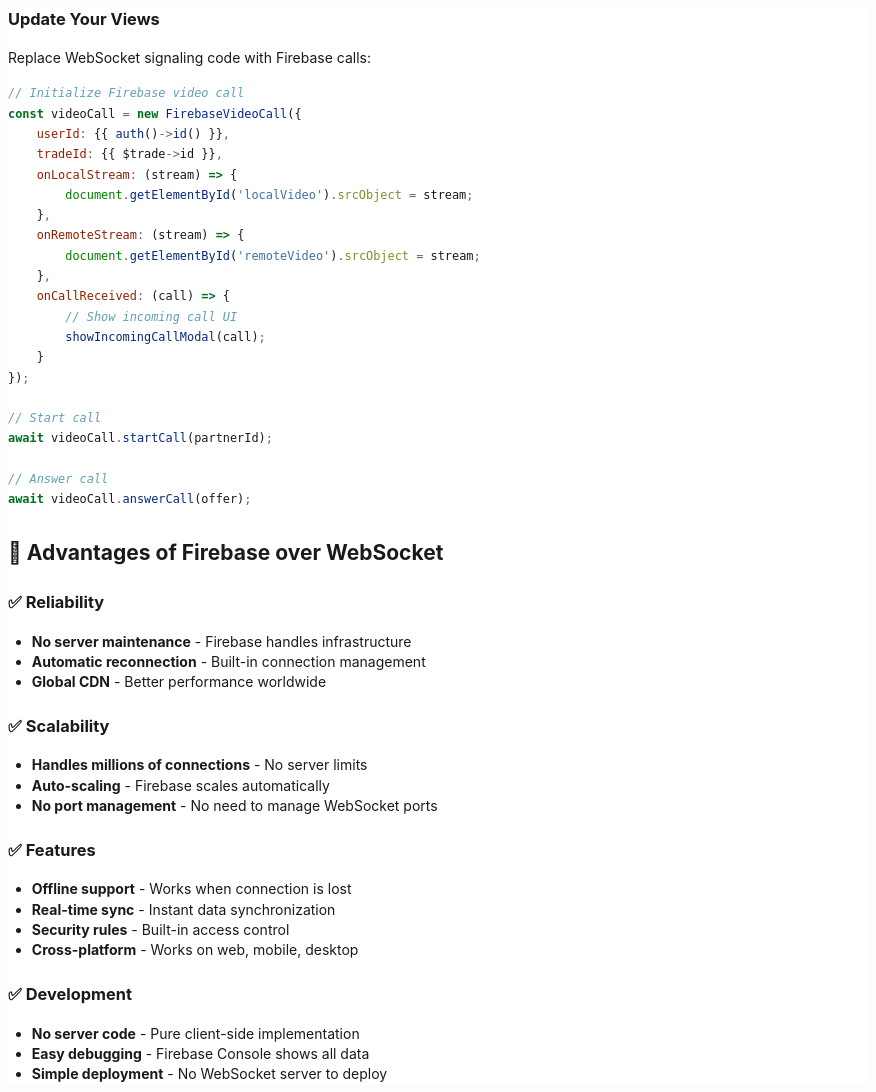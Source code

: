 ### Update Your Views

Replace WebSocket signaling code with Firebase calls:

```javascript
// Initialize Firebase video call
const videoCall = new FirebaseVideoCall({
    userId: {{ auth()->id() }},
    tradeId: {{ $trade->id }},
    onLocalStream: (stream) => {
        document.getElementById('localVideo').srcObject = stream;
    },
    onRemoteStream: (stream) => {
        document.getElementById('remoteVideo').srcObject = stream;
    },
    onCallReceived: (call) => {
        // Show incoming call UI
        showIncomingCallModal(call);
    }
});

// Start call
await videoCall.startCall(partnerId);

// Answer call
await videoCall.answerCall(offer);
```

## 🎯 Advantages of Firebase over WebSocket

### ✅ **Reliability**
- **No server maintenance** - Firebase handles infrastructure
- **Automatic reconnection** - Built-in connection management
- **Global CDN** - Better performance worldwide

### ✅ **Scalability**
- **Handles millions of connections** - No server limits
- **Auto-scaling** - Firebase scales automatically
- **No port management** - No need to manage WebSocket ports

### ✅ **Features**
- **Offline support** - Works when connection is lost
- **Real-time sync** - Instant data synchronization
- **Security rules** - Built-in access control
- **Cross-platform** - Works on web, mobile, desktop

### ✅ **Development**
- **No server code** - Pure client-side implementation
- **Easy debugging** - Firebase Console shows all data
- **Simple deployment** - No WebSocket server to deploy
